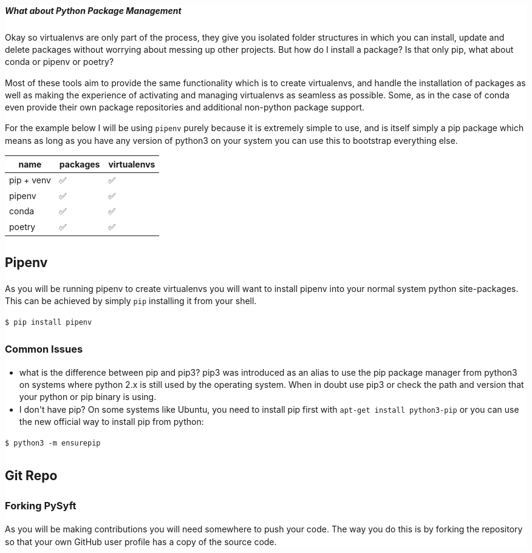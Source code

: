 ##### What about Python Package Management

Okay so virtualenvs are only part of the process, they give you isolated folder structures in which you can install, update and delete packages without worrying about messing up other projects. But how do I install a package? Is that only pip, what about conda or pipenv or poetry?

Most of these tools aim to provide the same functionality which is to create virtualenvs, and handle the installation of packages as well as making the experience of activating and managing virtualenvs as seamless as possible. Some, as in the case of conda even provide their own package repositories and additional non-python package support.

For the example below I will be using `pipenv` purely because it is extremely simple to use, and is itself simply a pip package which means as long as you have any version of python3 on your system you can use this to bootstrap everything else.

| name       | packages | virtualenvs |
| ---------- | -------- | ----------- |
| pip + venv | ✅       | ✅          |
| pipenv     | ✅       | ✅          |
| conda      | ✅       | ✅          |
| poetry     | ✅       | ✅          |

## Pipenv

As you will be running pipenv to create virtualenvs you will want to install pipenv into your normal system python site-packages.
This can be achieved by simply `pip` installing it from your shell.

```
$ pip install pipenv
```

### Common Issues

- what is the difference between pip and pip3?
  pip3 was introduced as an alias to use the pip package manager from python3 on systems where python 2.x is still used by the operating system.
  When in doubt use pip3 or check the path and version that your python or pip binary is using.
- I don't have pip?
  On some systems like Ubuntu, you need to install pip first with `apt-get install python3-pip` or you can use the new official way to install pip from python:

```
$ python3 -m ensurepip
```

## Git Repo

### Forking PySyft

As you will be making contributions you will need somewhere to push your code. The way you do this is by forking the repository so that your own GitHub user profile has a copy of the source code.
